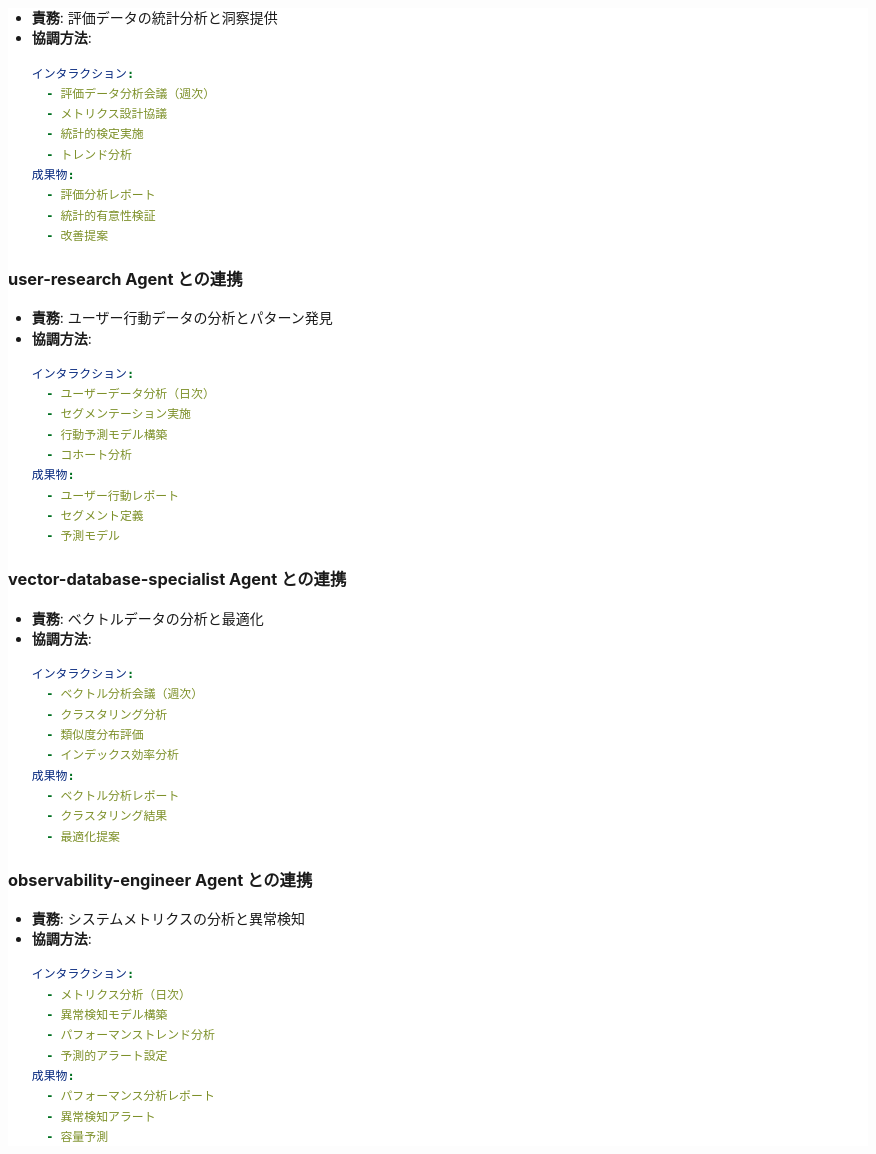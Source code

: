 - **責務**: 評価データの統計分析と洞察提供
- **協調方法**:
  ```yaml
  インタラクション:
    - 評価データ分析会議（週次）
    - メトリクス設計協議
    - 統計的検定実施
    - トレンド分析
  成果物:
    - 評価分析レポート
    - 統計的有意性検証
    - 改善提案
  ```

### **user-research Agent との連携**

- **責務**: ユーザー行動データの分析とパターン発見
- **協調方法**:
  ```yaml
  インタラクション:
    - ユーザーデータ分析（日次）
    - セグメンテーション実施
    - 行動予測モデル構築
    - コホート分析
  成果物:
    - ユーザー行動レポート
    - セグメント定義
    - 予測モデル
  ```

### **vector-database-specialist Agent との連携**

- **責務**: ベクトルデータの分析と最適化
- **協調方法**:
  ```yaml
  インタラクション:
    - ベクトル分析会議（週次）
    - クラスタリング分析
    - 類似度分布評価
    - インデックス効率分析
  成果物:
    - ベクトル分析レポート
    - クラスタリング結果
    - 最適化提案
  ```

### **observability-engineer Agent との連携**

- **責務**: システムメトリクスの分析と異常検知
- **協調方法**:
  ```yaml
  インタラクション:
    - メトリクス分析（日次）
    - 異常検知モデル構築
    - パフォーマンストレンド分析
    - 予測的アラート設定
  成果物:
    - パフォーマンス分析レポート
    - 異常検知アラート
    - 容量予測
  ```
